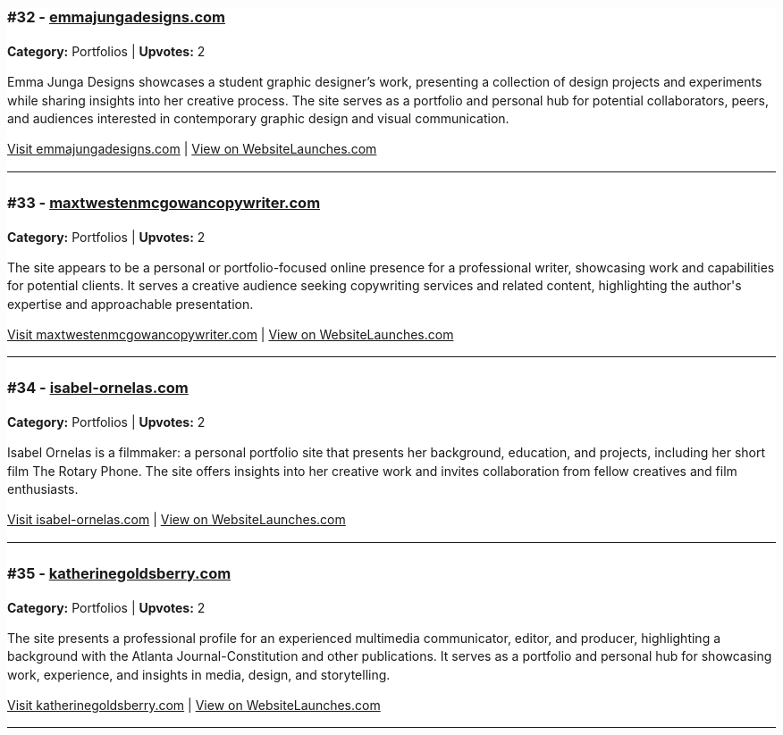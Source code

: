 
### #32 - [emmajungadesigns.com](https://emmajungadesigns.com)

**Category:** Portfolios | **Upvotes:** 2

Emma Junga Designs showcases a student graphic designer’s work, presenting a collection of design projects and experiments while sharing insights into her creative process. The site serves as a portfolio and personal hub for potential collaborators, peers, and audiences interested in contemporary graphic design and visual communication.

[Visit emmajungadesigns.com](https://emmajungadesigns.com) | [View on WebsiteLaunches.com](https://websitelaunches.com/site.php?domain=emmajungadesigns.com)

---

### #33 - [maxtwestenmcgowancopywriter.com](https://maxtwestenmcgowancopywriter.com)

**Category:** Portfolios | **Upvotes:** 2

The site appears to be a personal or portfolio-focused online presence for a professional writer, showcasing work and capabilities for potential clients. It serves a creative audience seeking copywriting services and related content, highlighting the author's expertise and approachable presentation.

[Visit maxtwestenmcgowancopywriter.com](https://maxtwestenmcgowancopywriter.com) | [View on WebsiteLaunches.com](https://websitelaunches.com/site.php?domain=maxtwestenmcgowancopywriter.com)

---

### #34 - [isabel-ornelas.com](https://isabel-ornelas.com)

**Category:** Portfolios | **Upvotes:** 2

Isabel Ornelas is a filmmaker: a personal portfolio site that presents her background, education, and projects, including her short film The Rotary Phone. The site offers insights into her creative work and invites collaboration from fellow creatives and film enthusiasts.

[Visit isabel-ornelas.com](https://isabel-ornelas.com) | [View on WebsiteLaunches.com](https://websitelaunches.com/site.php?domain=isabel-ornelas.com)

---

### #35 - [katherinegoldsberry.com](https://katherinegoldsberry.com)

**Category:** Portfolios | **Upvotes:** 2

The site presents a professional profile for an experienced multimedia communicator, editor, and producer, highlighting a background with the Atlanta Journal-Constitution and other publications. It serves as a portfolio and personal hub for showcasing work, experience, and insights in media, design, and storytelling.

[Visit katherinegoldsberry.com](https://katherinegoldsberry.com) | [View on WebsiteLaunches.com](https://websitelaunches.com/site.php?domain=katherinegoldsberry.com)

---